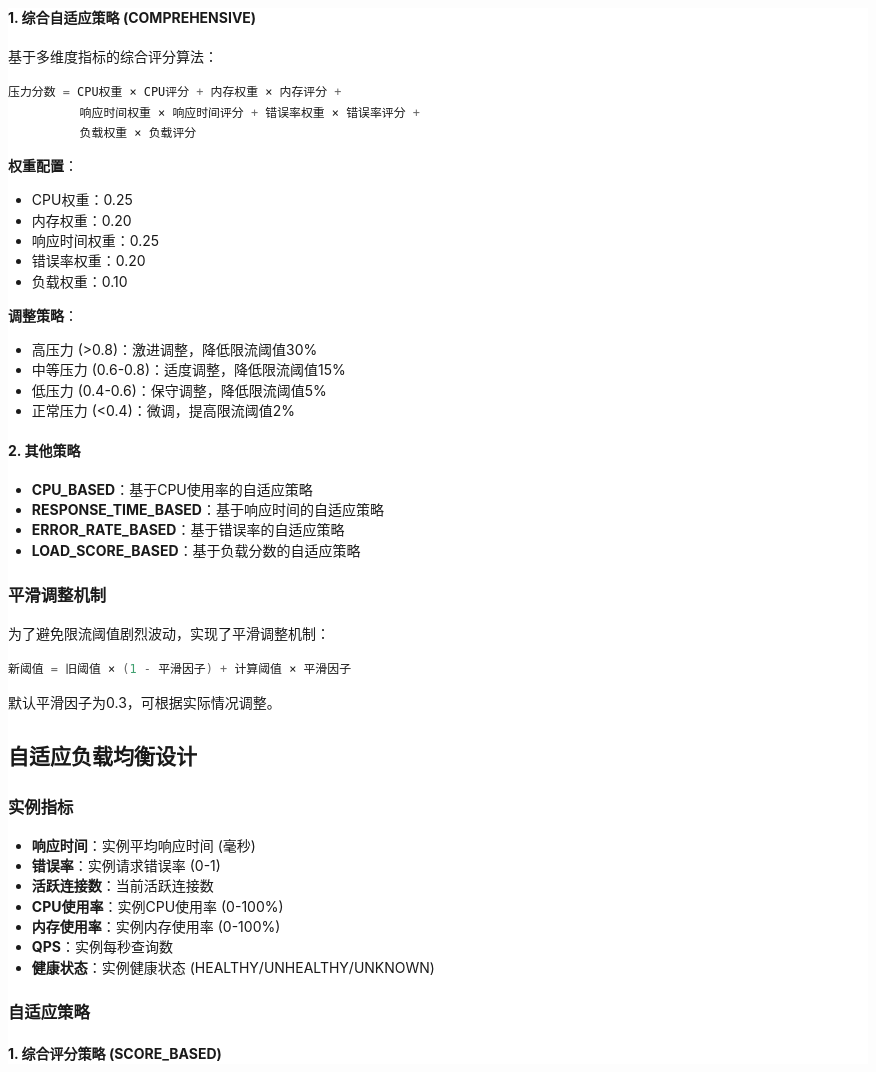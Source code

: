 #### 1. 综合自适应策略 (COMPREHENSIVE)

基于多维度指标的综合评分算法：

```java
压力分数 = CPU权重 × CPU评分 + 内存权重 × 内存评分 + 
          响应时间权重 × 响应时间评分 + 错误率权重 × 错误率评分 + 
          负载权重 × 负载评分
```

**权重配置**：
- CPU权重：0.25
- 内存权重：0.20
- 响应时间权重：0.25
- 错误率权重：0.20
- 负载权重：0.10

**调整策略**：
- 高压力 (>0.8)：激进调整，降低限流阈值30%
- 中等压力 (0.6-0.8)：适度调整，降低限流阈值15%
- 低压力 (0.4-0.6)：保守调整，降低限流阈值5%
- 正常压力 (<0.4)：微调，提高限流阈值2%

#### 2. 其他策略

- **CPU_BASED**：基于CPU使用率的自适应策略
- **RESPONSE_TIME_BASED**：基于响应时间的自适应策略
- **ERROR_RATE_BASED**：基于错误率的自适应策略
- **LOAD_SCORE_BASED**：基于负载分数的自适应策略

### 平滑调整机制

为了避免限流阈值剧烈波动，实现了平滑调整机制：

```java
新阈值 = 旧阈值 × (1 - 平滑因子) + 计算阈值 × 平滑因子
```

默认平滑因子为0.3，可根据实际情况调整。

## 自适应负载均衡设计

### 实例指标

- **响应时间**：实例平均响应时间 (毫秒)
- **错误率**：实例请求错误率 (0-1)
- **活跃连接数**：当前活跃连接数
- **CPU使用率**：实例CPU使用率 (0-100%)
- **内存使用率**：实例内存使用率 (0-100%)
- **QPS**：实例每秒查询数
- **健康状态**：实例健康状态 (HEALTHY/UNHEALTHY/UNKNOWN)

### 自适应策略

#### 1. 综合评分策略 (SCORE_BASED)
